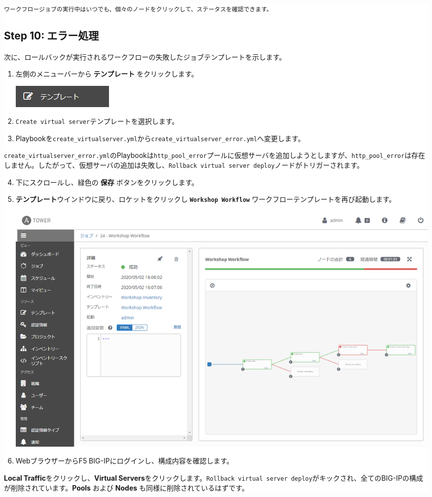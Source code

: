     ワークフロージョブの実行中はいつでも、個々のノードをクリックして、ステータスを確認できます。

## Step 10: エラー処理

次に、ロールバックが実行されるワークフローの失敗したジョブテンプレートを示します。

1. 左側のメニューバーから **テンプレート** をクリックします。

    ![templates link](images/templates.ja.png)

2. `Create virtual server`テンプレートを選択します。

3. Playbookを`create_virtualserver.yml`から`create_virtualserver_error.yml`へ変更します。

`create_virtualserver_error.yml`のPlaybookは`http_pool_error`プールに仮想サーバを追加しようとしますが、`http_pool_error`は存在しません。したがって、仮想サーバの追加は失敗し、`Rollback virtual server deploy`ノードがトリガーされます。

4. 下にスクロールし、緑色の **保存** ボタンをクリックします。

5. **テンプレート**ウインドウに戻り、ロケットをクリックし **`Workshop Workflow`** ワークフローテンプレートを再び起動します。

    ![error handling link](images/error_handling.ja.png)

6. WebブラウザーからF5 BIG-IPにログインし、構成内容を確認します。

**Local Traffic**をクリックし、**Virtual Servers**をクリックします。`Rollback virtual server deploy`がキックされ、全てのBIG-IPの構成が削除されています。**Pools** および **Nodes** も同様に削除されているはずです。
